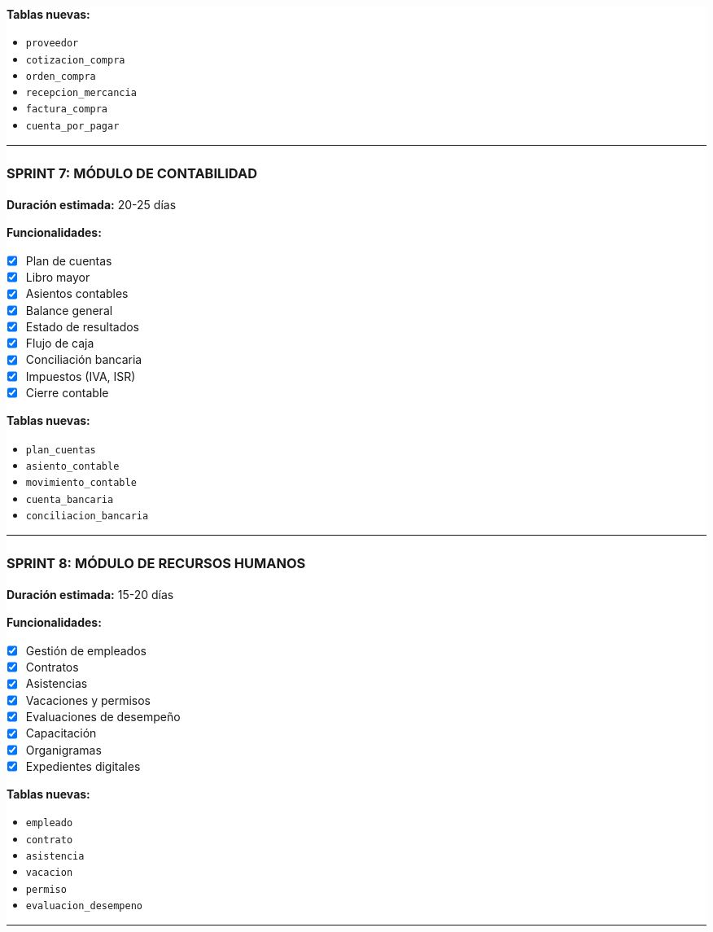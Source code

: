 **Tablas nuevas:**
- `proveedor`
- `cotizacion_compra`
- `orden_compra`
- `recepcion_mercancia`
- `factura_compra`
- `cuenta_por_pagar`

---

### SPRINT 7: MÓDULO DE CONTABILIDAD
**Duración estimada:** 20-25 días

**Funcionalidades:**
- [x] Plan de cuentas
- [x] Libro mayor
- [x] Asientos contables
- [x] Balance general
- [x] Estado de resultados
- [x] Flujo de caja
- [x] Conciliación bancaria
- [x] Impuestos (IVA, ISR)
- [x] Cierre contable

**Tablas nuevas:**
- `plan_cuentas`
- `asiento_contable`
- `movimiento_contable`
- `cuenta_bancaria`
- `conciliacion_bancaria`

---

### SPRINT 8: MÓDULO DE RECURSOS HUMANOS
**Duración estimada:** 15-20 días

**Funcionalidades:**
- [x] Gestión de empleados
- [x] Contratos
- [x] Asistencias
- [x] Vacaciones y permisos
- [x] Evaluaciones de desempeño
- [x] Capacitación
- [x] Organigramas
- [x] Expedientes digitales

**Tablas nuevas:**
- `empleado`
- `contrato`
- `asistencia`
- `vacacion`
- `permiso`
- `evaluacion_desempeno`

---